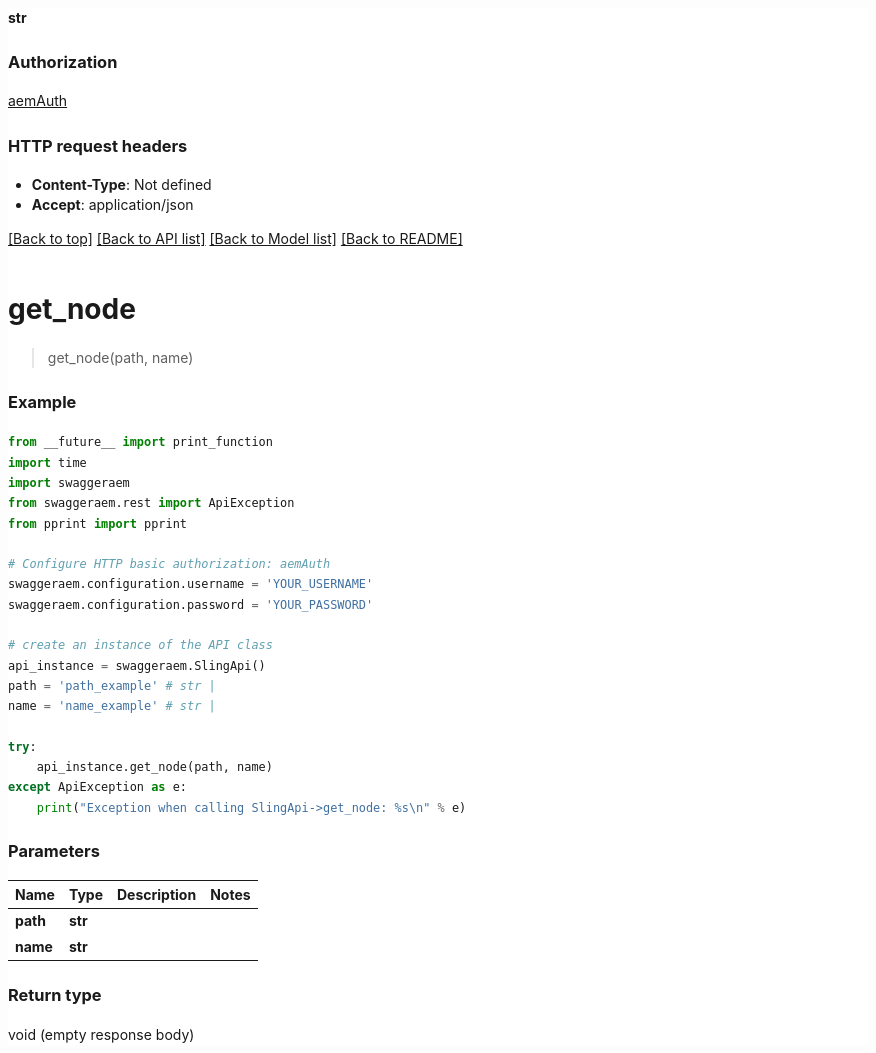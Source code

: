 **str**

### Authorization

[aemAuth](../README.md#aemAuth)

### HTTP request headers

 - **Content-Type**: Not defined
 - **Accept**: application/json

[[Back to top]](#) [[Back to API list]](../README.md#documentation-for-api-endpoints) [[Back to Model list]](../README.md#documentation-for-models) [[Back to README]](../README.md)

# **get_node**
> get_node(path, name)



### Example 
```python
from __future__ import print_function
import time
import swaggeraem
from swaggeraem.rest import ApiException
from pprint import pprint

# Configure HTTP basic authorization: aemAuth
swaggeraem.configuration.username = 'YOUR_USERNAME'
swaggeraem.configuration.password = 'YOUR_PASSWORD'

# create an instance of the API class
api_instance = swaggeraem.SlingApi()
path = 'path_example' # str | 
name = 'name_example' # str | 

try: 
    api_instance.get_node(path, name)
except ApiException as e:
    print("Exception when calling SlingApi->get_node: %s\n" % e)
```

### Parameters

Name | Type | Description  | Notes
------------- | ------------- | ------------- | -------------
 **path** | **str**|  | 
 **name** | **str**|  | 

### Return type

void (empty response body)
